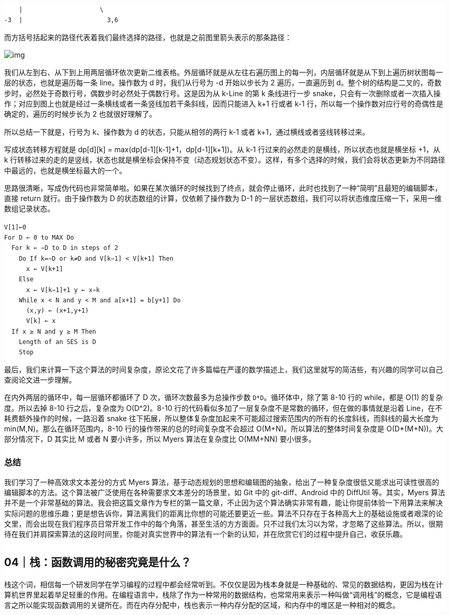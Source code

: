 ```
    |                     \
-3  |                       3,6
```
而方括号括起来的路径代表着我们最终选择的路径，也就是之前图里箭头表示的那条路径：

![img](https://static001.geekbang.org/resource/image/64/fe/645fe54eff53c9bc46d8ebbcc0a294fe.jpg?wh=1920x1330)



我们从左到右、从下到上用两层循环依次更新二维表格。外层循环就是从左往右遍历图上的每一列，内层循环就是从下到上遍历树状图每一层的状态，也就是遍历每一条 line。操作数为 d 时，我们从行号为 -d 开始以步长为 2 遍历，一直遍历到 d。整个树的结构是二叉的，奇数步时，必然处于奇数行号，偶数步时必然处于偶数行号。这是因为从 k-Line 的第 k 条线进行一步 snake，只会有一次删除或者一次插入操作；对应到图上也就是经过一条横线或者一条竖线加若干条斜线，因而只能进入 k+1 行或者 k-1 行，所以每一个操作数对应行号的奇偶性是确定的，遍历的时候步长为 2 也就很好理解了。

所以总结一下就是，行号为 k、操作数为 d 的状态，只能从相邻的两行 k-1 或者 k+1，通过横线或者竖线转移过来。

写成状态转移方程就是 dp[d][k] = max(dp[d-1][k-1]+1，dp[d-1][k+1])。从 k-1 行过来的必然走的是横线，所以状态也就是横坐标 +1，从 k 行转移过来的走的是竖线，状态也就是横坐标会保持不变（动态规划状态不变）。这样，有多个选择的时候，我们会将状态更新为不同路径中最远的，也就是横坐标最大的一个。

思路很清晰，写成伪代码也非常简单啦。如果在某次循环的时候找到了终点，就会停止循环，此时也找到了一种“简明”且最短的编辑脚本，直接 return 就行。由于操作数为 D 的状态数组的计算，仅依赖了操作数为 D-1 的一层状态数组，我们可以将状态维度压缩一下，采用一维数组记录状态。

```
V[1]←0 
For D ← 0 to MAX Do
  For k ← −D to D in steps of 2 
    Do If k=−D or k≠D and V[k−1] < V[k+1] Then
      x ← V[k+1] 
    Else
      x ← V[k−1]+1 y ← x−k
    While x < N and y < M and a[x+1] = b[y+1] Do 
      (x,y) ← (x+1,y+1) 
      V[k] ← x
  If x ≥ N and y ≥ M Then
    Length of an SES is D
    Stop
```
最后，我们来计算一下这个算法的时间复杂度，原论文花了许多篇幅在严谨的数学描述上，我们这里就写的简洁些，有兴趣的同学可以自己查阅论文进一步理解。

在内外两层的循环中，每一层循环都循环了 D 次，循环次数最多为总操作步数 `D*D`。循环体中，除了第 8-10 行的 while，都是 O(1) 的复杂度。所以去掉 8-10 行之后，复杂度为 O(D^2)。8-10 行的代码看似多加了一层复杂度不是常数的循环，但在做的事情就是沿着 Line，在不耗费额外操作的时候，一路沿着 snake 往下拓展，所以整体复杂度加起来不可能超过搜索范围内的所有的长度斜线，而斜线的最大长度为 min(M,N)。那么在循环范围内，8-10 行的操作带来的总的时间复杂度不会超过 O(M+N)。所以算法的整体时间复杂度是 O(D*(M+N))。大部分情况下，D 其实比 M 或者 N 要小许多，所以 Myers 算法在复杂度比 O(MM+NN) 要小很多。

### 总结
我们学习了一种高效求文本差分的方式 Myers 算法，基于动态规划的思想和编辑图的抽象，给出了一种复杂度很低又能求出可读性很高的编辑脚本的方法。这个算法被广泛使用在各种需要求文本差分的场景里，如 Git 中的 git-diff、Android 中的 DiffUtil 等。其实，Myers 算法并不是一个非常基础的算法。我会把这篇文章作为专栏的第一篇文章，不止因为这个算法确实非常有趣，能让你提前体验一下用算法来解决实际问题的思维乐趣；更是想告诉你，算法离我们的距离比你想的可能还要更近一些。算法不只存在于各种高大上的基础设施或者艰深的论文里，而会出现在我们程序员日常开发工作中的每个角落，甚至生活的方方面面。只不过我们太习以为常，才忽略了这些算法。所以，很期待在我们并肩探索算法的这段时间里，你能对真实世界中的算法有一个新的认知，并在欣赏它们的过程中提升自己，收获乐趣。


## 04｜栈：函数调用的秘密究竟是什么？
栈这个词，相信每一个研发同学在学习编程的过程中都会经常听到。不仅仅是因为栈本身就是一种基础的、常见的数据结构，更因为栈在计算机世界里起着举足轻重的作用。在编程语言中，栈除了作为一种常用的数据结构，也常常用来表示一种叫做“调用栈”的概念，它是编程语言之所以能实现函数调用的关键所在。而在内存分配中，栈也表示一种内存分配的区域，和内存中的堆区是一种相对的概念。
